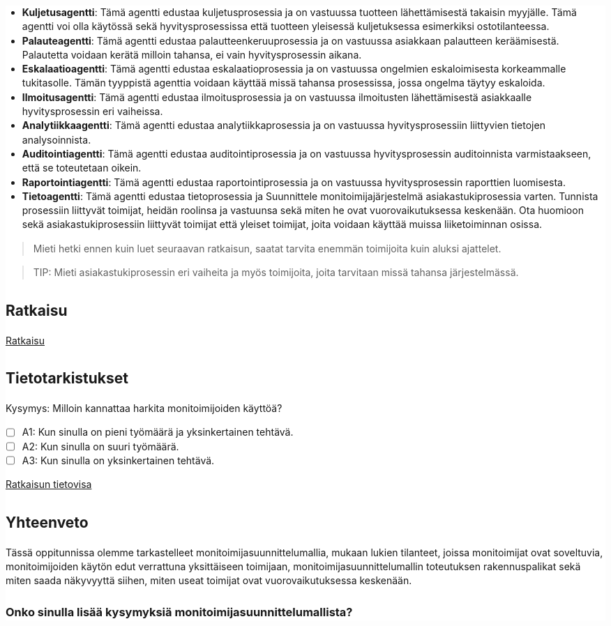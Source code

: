 - **Kuljetusagentti**: Tämä agentti edustaa kuljetusprosessia ja on vastuussa tuotteen lähettämisestä takaisin myyjälle. Tämä agentti voi olla käytössä sekä hyvitysprosessissa että tuotteen yleisessä kuljetuksessa esimerkiksi ostotilanteessa.
- **Palauteagentti**: Tämä agentti edustaa palautteenkeruuprosessia ja on vastuussa asiakkaan palautteen keräämisestä. Palautetta voidaan kerätä milloin tahansa, ei vain hyvitysprosessin aikana.
- **Eskalaatioagentti**: Tämä agentti edustaa eskalaatioprosessia ja on vastuussa ongelmien eskaloimisesta korkeammalle tukitasolle. Tämän tyyppistä agenttia voidaan käyttää missä tahansa prosessissa, jossa ongelma täytyy eskaloida.
- **Ilmoitusagentti**: Tämä agentti edustaa ilmoitusprosessia ja on vastuussa ilmoitusten lähettämisestä asiakkaalle hyvitysprosessin eri vaiheissa.
- **Analytiikkaagentti**: Tämä agentti edustaa analytiikkaprosessia ja on vastuussa hyvitysprosessiin liittyvien tietojen analysoinnista.
- **Auditointiagentti**: Tämä agentti edustaa auditointiprosessia ja on vastuussa hyvitysprosessin auditoinnista varmistaakseen, että se toteutetaan oikein.
- **Raportointiagentti**: Tämä agentti edustaa raportointiprosessia ja on vastuussa hyvitysprosessin raporttien luomisesta.
- **Tietoagentti**: Tämä agentti edustaa tietoprosessia ja
Suunnittele monitoimijajärjestelmä asiakastukiprosessia varten. Tunnista prosessiin liittyvät toimijat, heidän roolinsa ja vastuunsa sekä miten he ovat vuorovaikutuksessa keskenään. Ota huomioon sekä asiakastukiprosessiin liittyvät toimijat että yleiset toimijat, joita voidaan käyttää muissa liiketoiminnan osissa.

> Mieti hetki ennen kuin luet seuraavan ratkaisun, saatat tarvita enemmän toimijoita kuin aluksi ajattelet.

> TIP: Mieti asiakastukiprosessin eri vaiheita ja myös toimijoita, joita tarvitaan missä tahansa järjestelmässä.

## Ratkaisu

[Ratkaisu](./solution/solution.md)

## Tietotarkistukset

Kysymys: Milloin kannattaa harkita monitoimijoiden käyttöä?

- [ ] A1: Kun sinulla on pieni työmäärä ja yksinkertainen tehtävä.
- [ ] A2: Kun sinulla on suuri työmäärä.
- [ ] A3: Kun sinulla on yksinkertainen tehtävä.

[Ratkaisun tietovisa](./solution/solution-quiz.md)

## Yhteenveto

Tässä oppitunnissa olemme tarkastelleet monitoimijasuunnittelumallia, mukaan lukien tilanteet, joissa monitoimijat ovat soveltuvia, monitoimijoiden käytön edut verrattuna yksittäiseen toimijaan, monitoimijasuunnittelumallin toteutuksen rakennuspalikat sekä miten saada näkyvyyttä siihen, miten useat toimijat ovat vuorovaikutuksessa keskenään.

### Onko sinulla lisää kysymyksiä monitoimijasuunnittelumallista?
